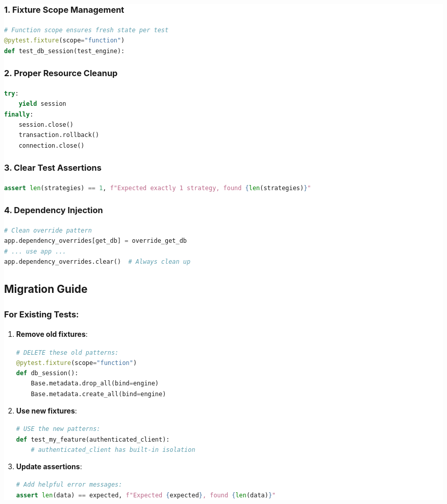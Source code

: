 ### 1. **Fixture Scope Management**
```python
# Function scope ensures fresh state per test
@pytest.fixture(scope="function")
def test_db_session(test_engine):
```

### 2. **Proper Resource Cleanup**
```python
try:
    yield session
finally:
    session.close()
    transaction.rollback()
    connection.close()
```

### 3. **Clear Test Assertions**
```python
assert len(strategies) == 1, f"Expected exactly 1 strategy, found {len(strategies)}"
```

### 4. **Dependency Injection**
```python
# Clean override pattern
app.dependency_overrides[get_db] = override_get_db
# ... use app ...
app.dependency_overrides.clear()  # Always clean up
```

## Migration Guide

### For Existing Tests:

1. **Remove old fixtures**:
   ```python
   # DELETE these old patterns:
   @pytest.fixture(scope="function")
   def db_session():
       Base.metadata.drop_all(bind=engine)
       Base.metadata.create_all(bind=engine)
   ```

2. **Use new fixtures**:
   ```python
   # USE the new patterns:
   def test_my_feature(authenticated_client):
       # authenticated_client has built-in isolation
   ```

3. **Update assertions**:
   ```python
   # Add helpful error messages:
   assert len(data) == expected, f"Expected {expected}, found {len(data)}"
   ```
